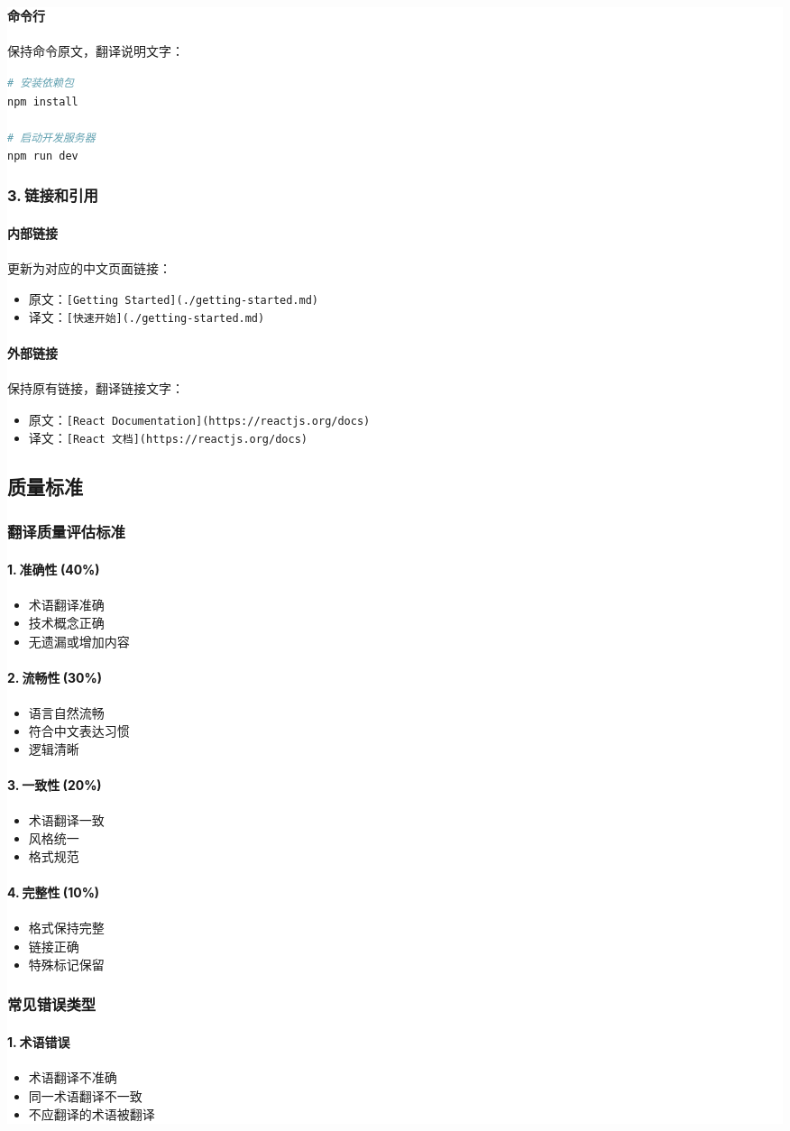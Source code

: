 #### 命令行
保持命令原文，翻译说明文字：

```bash
# 安装依赖包
npm install

# 启动开发服务器
npm run dev
```

### 3. 链接和引用

#### 内部链接
更新为对应的中文页面链接：
- 原文：`[Getting Started](./getting-started.md)`
- 译文：`[快速开始](./getting-started.md)`

#### 外部链接
保持原有链接，翻译链接文字：
- 原文：`[React Documentation](https://reactjs.org/docs)`
- 译文：`[React 文档](https://reactjs.org/docs)`

## 质量标准

### 翻译质量评估标准

#### 1. 准确性 (40%)
- 术语翻译准确
- 技术概念正确
- 无遗漏或增加内容

#### 2. 流畅性 (30%)
- 语言自然流畅
- 符合中文表达习惯
- 逻辑清晰

#### 3. 一致性 (20%)
- 术语翻译一致
- 风格统一
- 格式规范

#### 4. 完整性 (10%)
- 格式保持完整
- 链接正确
- 特殊标记保留

### 常见错误类型

#### 1. 术语错误
- 术语翻译不准确
- 同一术语翻译不一致
- 不应翻译的术语被翻译
